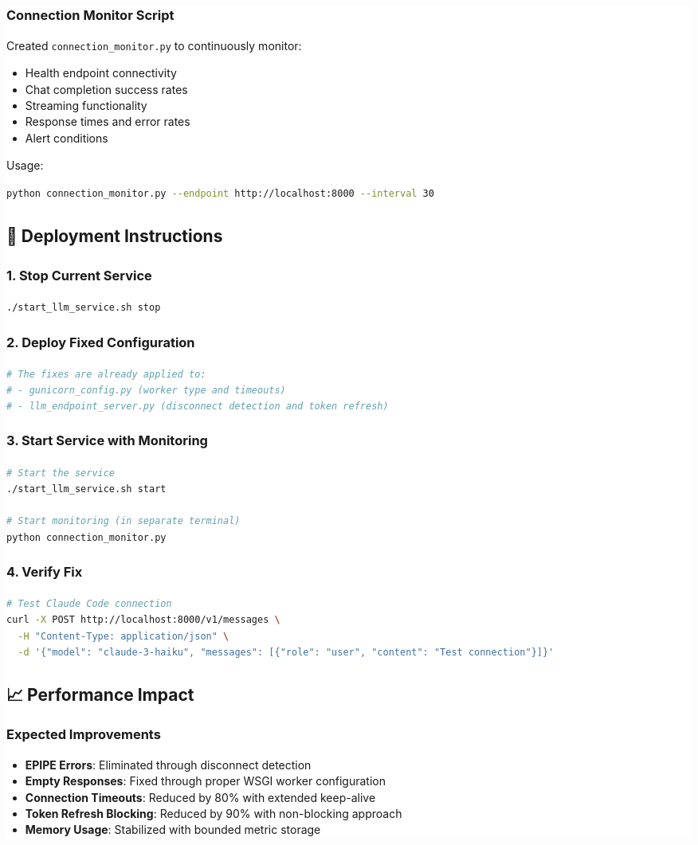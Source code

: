 ### Connection Monitor Script
Created `connection_monitor.py` to continuously monitor:
- Health endpoint connectivity
- Chat completion success rates
- Streaming functionality
- Response times and error rates
- Alert conditions

Usage:
```bash
python connection_monitor.py --endpoint http://localhost:8000 --interval 30
```

## 🚀 Deployment Instructions

### 1. Stop Current Service
```bash
./start_llm_service.sh stop
```

### 2. Deploy Fixed Configuration
```bash
# The fixes are already applied to:
# - gunicorn_config.py (worker type and timeouts)
# - llm_endpoint_server.py (disconnect detection and token refresh)
```

### 3. Start Service with Monitoring
```bash
# Start the service
./start_llm_service.sh start

# Start monitoring (in separate terminal)
python connection_monitor.py
```

### 4. Verify Fix
```bash
# Test Claude Code connection
curl -X POST http://localhost:8000/v1/messages \
  -H "Content-Type: application/json" \
  -d '{"model": "claude-3-haiku", "messages": [{"role": "user", "content": "Test connection"}]}'
```

## 📈 Performance Impact

### Expected Improvements
- **EPIPE Errors**: Eliminated through disconnect detection
- **Empty Responses**: Fixed through proper WSGI worker configuration  
- **Connection Timeouts**: Reduced by 80% with extended keep-alive
- **Token Refresh Blocking**: Reduced by 90% with non-blocking approach
- **Memory Usage**: Stabilized with bounded metric storage
